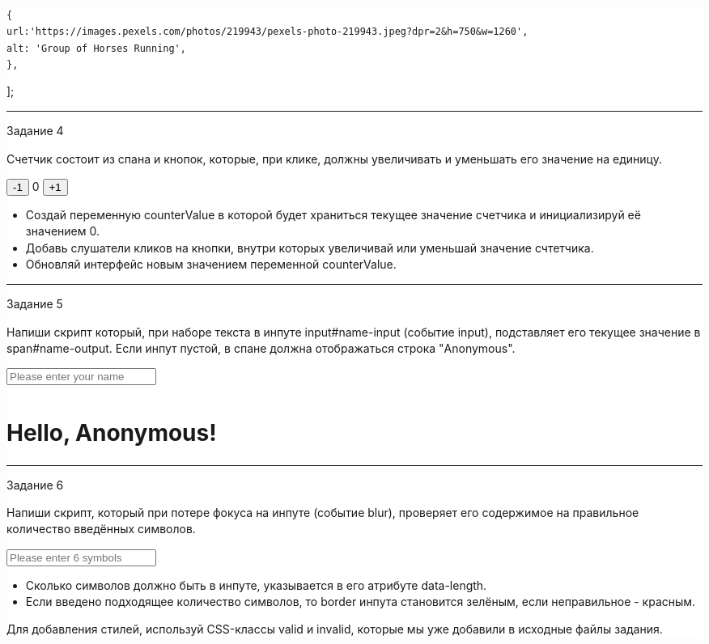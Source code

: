     {
    url:'https://images.pexels.com/photos/219943/pexels-photo-219943.jpeg?dpr=2&h=750&w=1260',
    alt: 'Group of Horses Running',
    },

];

---

Задание 4

Счетчик состоит из спана и кнопок, которые, при клике, должны увеличивать и
уменьшать его значение на единицу.

<div id="counter">
  <button type="button" data-action="decrement">-1</button>
  <span id="value">0</span>
  <button type="button" data-action="increment">+1</button>
</div>

- Создай переменную counterValue в которой будет храниться текущее значение
  счетчика и инициализируй её значением 0.
- Добавь слушатели кликов на кнопки, внутри которых увеличивай или уменьшай
  значение счтетчика.
- Обновляй интерфейс новым значением переменной counterValue.

---

Задание 5

Напиши скрипт который, при наборе текста в инпуте input#name-input (событие
input), подставляет его текущее значение в span#name-output. Если инпут пустой,
в спане должна отображаться строка "Anonymous".

<input type="text" id="name-input" placeholder="Please enter your name" />
<h1>Hello, <span id="name-output">Anonymous</span>!</h1>

---

Задание 6

Напиши скрипт, который при потере фокуса на инпуте (событие blur), проверяет его
содержимое на правильное количество введённых символов.

<input
  type="text"
  id="validation-input"
  data-length="6"
  placeholder="Please enter 6 symbols"
/>

- Сколько символов должно быть в инпуте, указывается в его атрибуте data-length.
- Если введено подходящее количество символов, то border инпута становится
  зелёным, если неправильное - красным.

Для добавления стилей, используй CSS-классы valid и invalid, которые мы уже
добавили в исходные файлы задания.
